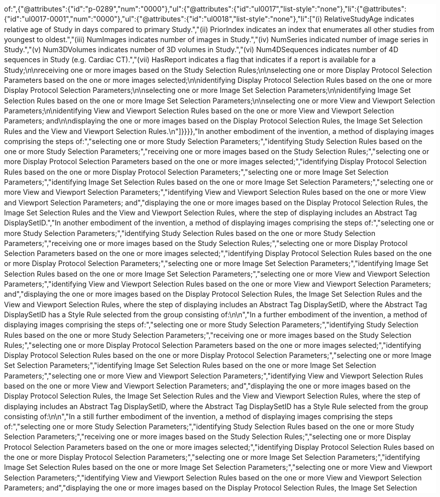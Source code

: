 of:",{"@attributes":{"id":"p-0289","num":"0000"},"ul":{"@attributes":{"id":"ul0017","list-style":"none"},"li":{"@attributes":{"id":"ul0017-0001","num":"0000"},"ul":{"@attributes":{"id":"ul0018","list-style":"none"},"li":["(i) RelativeStudyAge indicates relative age of Study in days compared to primary Study.","(ii) PriorIndex indicates an index that enumerates all other studies from youngest to oldest.","(iii) NumImages indicates number of images in Study.","(iv) NumSeries indicated number of image series in Study.","(v) Num3DVolumes indicates number of 3D volumes in Study.","(vi) Num4DSequences indicates number of 4D sequences in Study (e.g. Cardiac CT).","(vii) HasReport indicates a flag that indicates if a report is available for a Study;\n\nreceiving one or more images based on the Study Selection Rules;\n\nselecting one or more Display Protocol Selection Parameters based on the one or more images selected;\n\nidentifying Display Protocol Selection Rules based on the one or more Display Protocol Selection Parameters;\n\nselecting one or more Image Set Selection Parameters;\n\nidentifying Image Set Selection Rules based on the one or more Image Set Selection Parameters;\n\nselecting one or more View and Viewport Selection Parameters;\n\nidentifying View and Viewport Selection Rules based on the one or more View and Viewport Selection Parameters; and\n\ndisplaying the one or more images based on the Display Protocol Selection Rules, the Image Set Selection Rules and the View and Viewport Selection Rules.\n"]}}}},"In another embodiment of the invention, a method of displaying images comprising the steps of:","selecting one or more Study Selection Parameters;","identifying Study Selection Rules based on the one or more Study Selection Parameters;","receiving one or more images based on the Study Selection Rules;","selecting one or more Display Protocol Selection Parameters based on the one or more images selected;","identifying Display Protocol Selection Rules based on the one or more Display Protocol Selection Parameters;","selecting one or more Image Set Selection Parameters;","identifying Image Set Selection Rules based on the one or more Image Set Selection Parameters;","selecting one or more View and Viewport Selection Parameters;","identifying View and Viewport Selection Rules based on the one or more View and Viewport Selection Parameters; and","displaying the one or more images based on the Display Protocol Selection Rules, the Image Set Selection Rules and the View and Viewport Selection Rules, where the step of displaying includes an Abstract Tag DisplaySetID.","In another embodiment of the invention, a method of displaying images comprising the steps of:","selecting one or more Study Selection Parameters;","identifying Study Selection Rules based on the one or more Study Selection Parameters;","receiving one or more images based on the Study Selection Rules;","selecting one or more Display Protocol Selection Parameters based on the one or more images selected;","identifying Display Protocol Selection Rules based on the one or more Display Protocol Selection Parameters;","selecting one or more Image Set Selection Parameters;","identifying Image Set Selection Rules based on the one or more Image Set Selection Parameters;","selecting one or more View and Viewport Selection Parameters;","identifying View and Viewport Selection Rules based on the one or more View and Viewport Selection Parameters; and","displaying the one or more images based on the Display Protocol Selection Rules, the Image Set Selection Rules and the View and Viewport Selection Rules, where the step of displaying includes an Abstract Tag DisplaySetID, where the Abstract Tag DisplaySetID has a Style Rule selected from the group consisting of:\n\n","In a further embodiment of the invention, a method of displaying images comprising the steps of:","selecting one or more Study Selection Parameters;","identifying Study Selection Rules based on the one or more Study Selection Parameters;","receiving one or more images based on the Study Selection Rules;","selecting one or more Display Protocol Selection Parameters based on the one or more images selected;","identifying Display Protocol Selection Rules based on the one or more Display Protocol Selection Parameters;","selecting one or more Image Set Selection Parameters;","identifying Image Set Selection Rules based on the one or more Image Set Selection Parameters;","selecting one or more View and Viewport Selection Parameters;","identifying View and Viewport Selection Rules based on the one or more View and Viewport Selection Parameters; and","displaying the one or more images based on the Display Protocol Selection Rules, the Image Set Selection Rules and the View and Viewport Selection Rules, where the step of displaying includes an Abstract Tag DisplaySetID, where the Abstract Tag DisplaySetID has a Style Rule selected from the group consisting of:\n\n","In a still further embodiment of the invention, a method of displaying images comprising the steps of:","selecting one or more Study Selection Parameters;","identifying Study Selection Rules based on the one or more Study Selection Parameters;","receiving one or more images based on the Study Selection Rules;","selecting one or more Display Protocol Selection Parameters based on the one or more images selected;","identifying Display Protocol Selection Rules based on the one or more Display Protocol Selection Parameters;","selecting one or more Image Set Selection Parameters;","identifying Image Set Selection Rules based on the one or more Image Set Selection Parameters;","selecting one or more View and Viewport Selection Parameters;","identifying View and Viewport Selection Rules based on the one or more View and Viewport Selection Parameters; and","displaying the one or more images based on the Display Protocol Selection Rules, the Image Set Selection